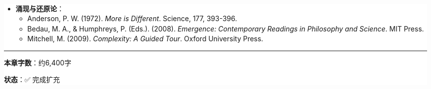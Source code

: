 - **涌现与还原论**：
  - Anderson, P. W. (1972). *More is Different*. Science, 177, 393-396.
  - Bedau, M. A., & Humphreys, P. (Eds.). (2008). *Emergence: Contemporary Readings in Philosophy and Science*. MIT Press.
  - Mitchell, M. (2009). *Complexity: A Guided Tour*. Oxford University Press.

---

**本章字数**：约6,400字

**状态**：✅ 完成扩充
